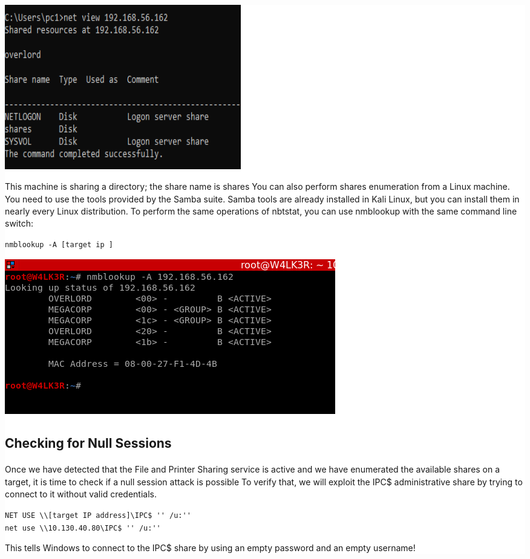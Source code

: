 ![](../../.gitbook/assets/image%20%2839%29.png)

This machine is sharing a directory; the share name is shares You can also perform shares enumeration from a Linux machine. You need to use the tools provided by the Samba suite. Samba tools are already installed in Kali Linux, but you can install them in nearly every Linux distribution. To perform the same operations of nbtstat, you can use nmblookup with the same command line switch:

```text
nmblookup -A [target ip ]
```

![](../../.gitbook/assets/image%20%2838%29.png)

## Checking for Null Sessions

Once we have detected that the File and Printer Sharing service is active and we have enumerated the available shares on a target, it is time to check if a null session attack is possible To verify that, we will exploit the IPC$ administrative share by trying to connect to it without valid credentials.

```text
NET USE \\[target IP address]\IPC$ '' /u:''
net use \\10.130.40.80\IPC$ '' /u:''
```

This tells Windows to connect to the IPC$ share by using an empty password and an empty username!
